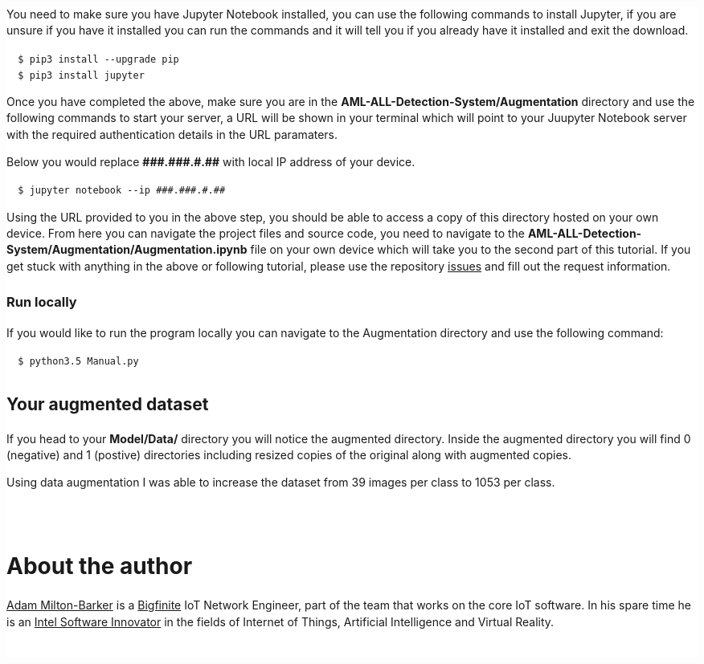 You need to make sure you have Jupyter Notebook installed, you can use the following commands to install Jupyter, if you are unsure if you have it installed you can run the commands and it will tell you if you already have it installed and exit the download.

```
  $ pip3 install --upgrade pip
  $ pip3 install jupyter
```

Once you have completed the above, make sure you are in the **AML-ALL-Detection-System/Augmentation** directory and use the following commands to start your server, a URL will be shown in your terminal which will point to your Juupyter Notebook server with the required authentication details in the URL paramaters.

Below you would replace **###.###.#.##** with local IP address of your device.

```
  $ jupyter notebook --ip ###.###.#.##
```

Using the URL provided to you in the above step, you should be able to access a copy of this directory hosted on your own device. From here you can navigate the project files and source code, you need to navigate to the **AML-ALL-Detection-System/Augmentation/Augmentation.ipynb** file on your own device which will take you to the second part of this tutorial. If you get stuck with anything in the above or following tutorial, please use the repository [issues](https://github.com/AMLResearchProject/AML-ALL-Detection-System/issues "issues") and fill out the request information.

### Run locally

If you would like to run the program locally you can navigate to the Augmentation directory and use the following command:

```
  $ python3.5 Manual.py
```

## Your augmented dataset

If you head to your **Model/Data/** directory you will notice the augmented directory. Inside the augmented directory you will find 0 (negative) and 1 (postive) directories including resized copies of the original along with augmented copies.

Using data augmentation I was able to increase the dataset from 39 images per class to 1053 per class.

&nbsp;

# About the author

[Adam Milton-Barker](https://www.petermossamlallresearch.com/team/adam-milton-barker/profile "Adam Milton-Barker") is a [Bigfinite](https://www.bigfinite.com "Bigfinite") IoT Network Engineer, part of the team that works on the core IoT software. In his spare time he is an [Intel Software Innovator](https://software.intel.com/en-us/intel-software-innovators/overview "Intel Software Innovator") in the fields of Internet of Things, Artificial Intelligence and Virtual Reality.

&nbsp;
